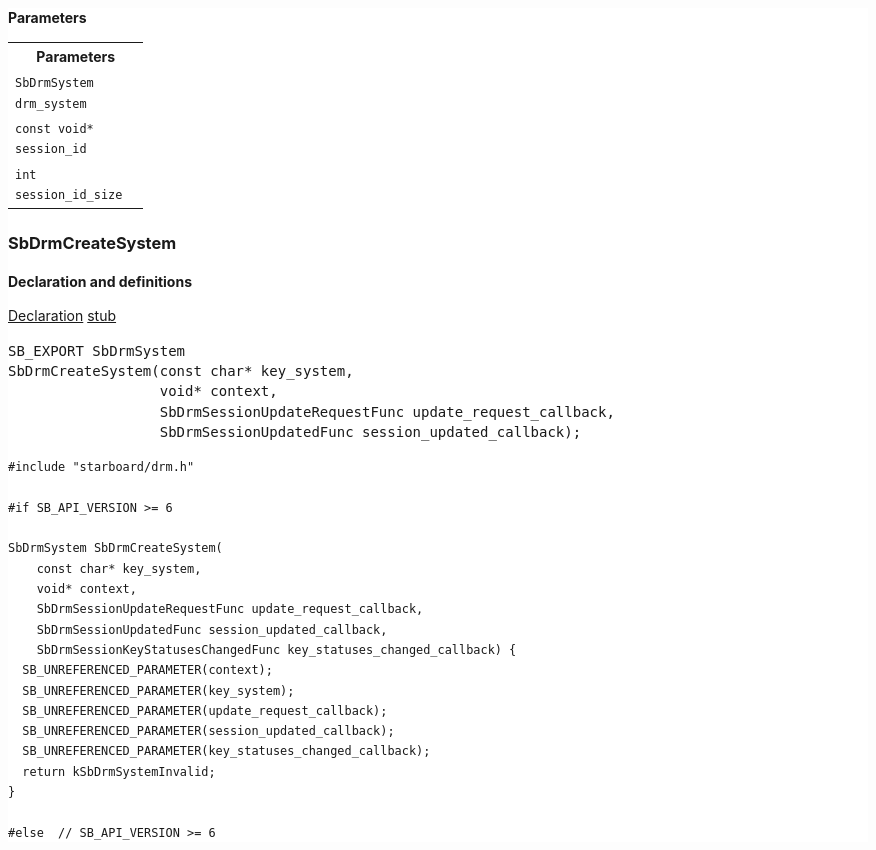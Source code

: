   </div>
</div>

**Parameters**



<table class="responsive">
  <tr><th colspan="2">Parameters</th></tr>
  <tr>
    <td><code>SbDrmSystem</code><br>
        <code>drm_system</code></td>
    <td> </td>
  </tr>
  <tr>
    <td><code>const void*</code><br>
        <code>session_id</code></td>
    <td> </td>
  </tr>
  <tr>
    <td><code>int</code><br>
        <code>session_id_size</code></td>
    <td> </td>
  </tr>
</table>

### SbDrmCreateSystem

**Declaration and definitions**

<div class="mdl-tabs mdl-js-tabs mdl-js-ripple-effect">
  <div class="mdl-tabs__tab-bar">
    <a href="#SbDrmCreateSystem-declaration" class="mdl-tabs__tab is-active">Declaration</a>
    <a href="#SbDrmCreateSystem-stub" class="mdl-tabs__tab">stub</a>
  </div>
  <div class="mdl-tabs__panel is-active" id="SbDrmCreateSystem-declaration">
<pre>
SB_EXPORT SbDrmSystem
SbDrmCreateSystem(const char* key_system,
                  void* context,
                  SbDrmSessionUpdateRequestFunc update_request_callback,
                  SbDrmSessionUpdatedFunc session_updated_callback);
</pre>
</div>
  <div class="mdl-tabs__panel" id="SbDrmCreateSystem-stub">

```
#include "starboard/drm.h"

#if SB_API_VERSION >= 6

SbDrmSystem SbDrmCreateSystem(
    const char* key_system,
    void* context,
    SbDrmSessionUpdateRequestFunc update_request_callback,
    SbDrmSessionUpdatedFunc session_updated_callback,
    SbDrmSessionKeyStatusesChangedFunc key_statuses_changed_callback) {
  SB_UNREFERENCED_PARAMETER(context);
  SB_UNREFERENCED_PARAMETER(key_system);
  SB_UNREFERENCED_PARAMETER(update_request_callback);
  SB_UNREFERENCED_PARAMETER(session_updated_callback);
  SB_UNREFERENCED_PARAMETER(key_statuses_changed_callback);
  return kSbDrmSystemInvalid;
}

#else  // SB_API_VERSION >= 6

```